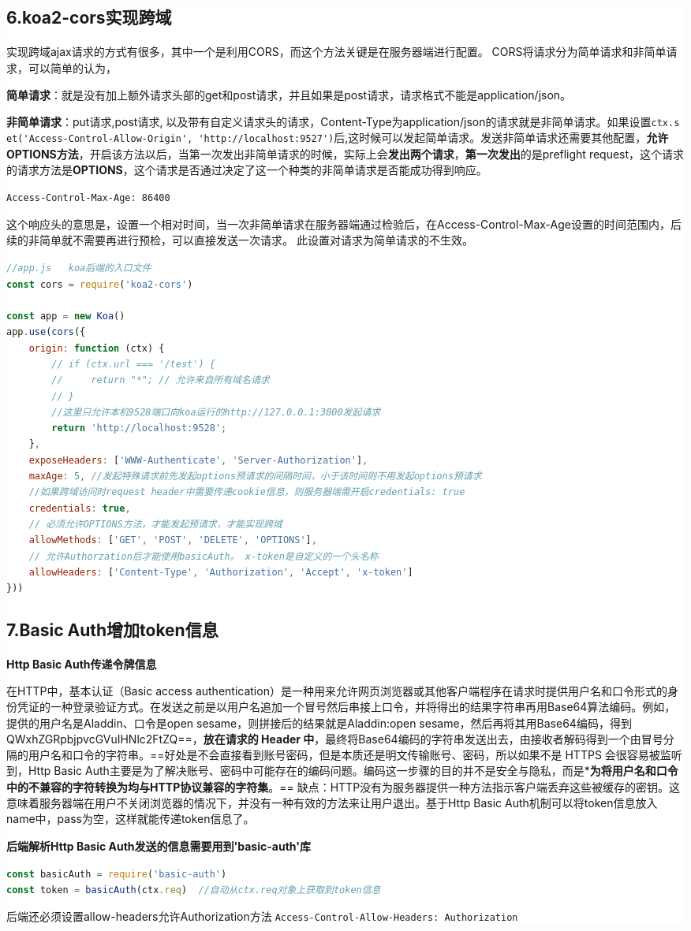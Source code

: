 ## 6.koa2-cors实现跨域
实现跨域ajax请求的方式有很多，其中一个是利用CORS，而这个方法关键是在服务器端进行配置。
CORS将请求分为简单请求和非简单请求，可以简单的认为，

**简单请求**：就是没有加上额外请求头部的get和post请求，并且如果是post请求，请求格式不能是application/json。

**非简单请求**：put请求,post请求, 以及带有自定义请求头的请求，Content-Type为application/json的请求就是非简单请求。如果设置`ctx.set('Access-Control-Allow-Origin', 'http://localhost:9527')`后,这时候可以发起简单请求。发送非简单请求还需要其他配置，**允许OPTIONS方法**，开启该方法以后，当第一次发出非简单请求的时候，实际上会**发出两个请求**，**第一次发出**的是preflight request，这个请求的请求方法是**OPTIONS**，这个请求是否通过决定了这一个种类的非简单请求是否能成功得到响应。

`Access-Control-Max-Age: 86400`

这个响应头的意思是，设置一个相对时间，当一次非简单请求在服务器端通过检验后，在Access-Control-Max-Age设置的时间范围内，后续的非简单就不需要再进行预检，可以直接发送一次请求。
此设置对请求为简单请求的不生效。
```js
//app.js   koa后端的入口文件
const cors = require('koa2-cors')

const app = new Koa()
app.use(cors({
    origin: function (ctx) {
        // if (ctx.url === '/test') {
        //     return "*"; // 允许来自所有域名请求
        // }
        //这里只允许本机9528端口向koa运行的http://127.0.0.1:3000发起请求
        return 'http://localhost:9528'; 
    },
    exposeHeaders: ['WWW-Authenticate', 'Server-Authorization'],
    maxAge: 5, //发起特殊请求前先发起options预请求的间隔时间，小于该时间则不用发起options预请求
    //如果跨域访问时request header中需要传递cookie信息，则服务器端需开启credentials: true
    credentials: true,
    // 必须允许OPTIONS方法，才能发起预请求，才能实现跨域
    allowMethods: ['GET', 'POST', 'DELETE', 'OPTIONS'],
    // 允许Authorzation后才能使用basicAuth。 x-token是自定义的一个头名称
    allowHeaders: ['Content-Type', 'Authorization', 'Accept', 'x-token']
}))
```

## 7.Basic Auth增加token信息
**Http Basic Auth传递令牌信息**

在HTTP中，基本认证（Basic access authentication）是一种用来允许网页浏览器或其他客户端程序在请求时提供用户名和口令形式的身份凭证的一种登录验证方式。在发送之前是以用户名追加一个冒号然后串接上口令，并将得出的结果字符串再用Base64算法编码。例如，提供的用户名是Aladdin、口令是open sesame，则拼接后的结果就是Aladdin:open sesame，然后再将其用Base64编码，得到QWxhZGRpbjpvcGVuIHNlc2FtZQ==，**放在请求的 Header 中**，最终将Base64编码的字符串发送出去，由接收者解码得到一个由冒号分隔的用户名和口令的字符串。==好处是不会直接看到账号密码，但是本质还是明文传输账号、密码，所以如果不是 HTTPS 会很容易被监听到，Http Basic Auth主要是为了解决账号、密码中可能存在的编码问题。编码这一步骤的目的并不是安全与隐私，而是***为将用户名和口令中的不兼容的字符转换为均与HTTP协议兼容的字符集**。== 缺点：HTTP没有为服务器提供一种方法指示客户端丢弃这些被缓存的密钥。这意味着服务器端在用户不关闭浏览器的情况下，并没有一种有效的方法来让用户退出。基于Http Basic Auth机制可以将token信息放入name中，pass为空，这样就能传递token信息了。

**后端解析Http Basic Auth发送的信息需要用到'basic-auth'库**
```js
const basicAuth = require('basic-auth')
const token = basicAuth(ctx.req)  //自动从ctx.req对象上获取到token信息
```
后端还必须设置allow-headers允许Authorization方法
`Access-Control-Allow-Headers: Authorization`
